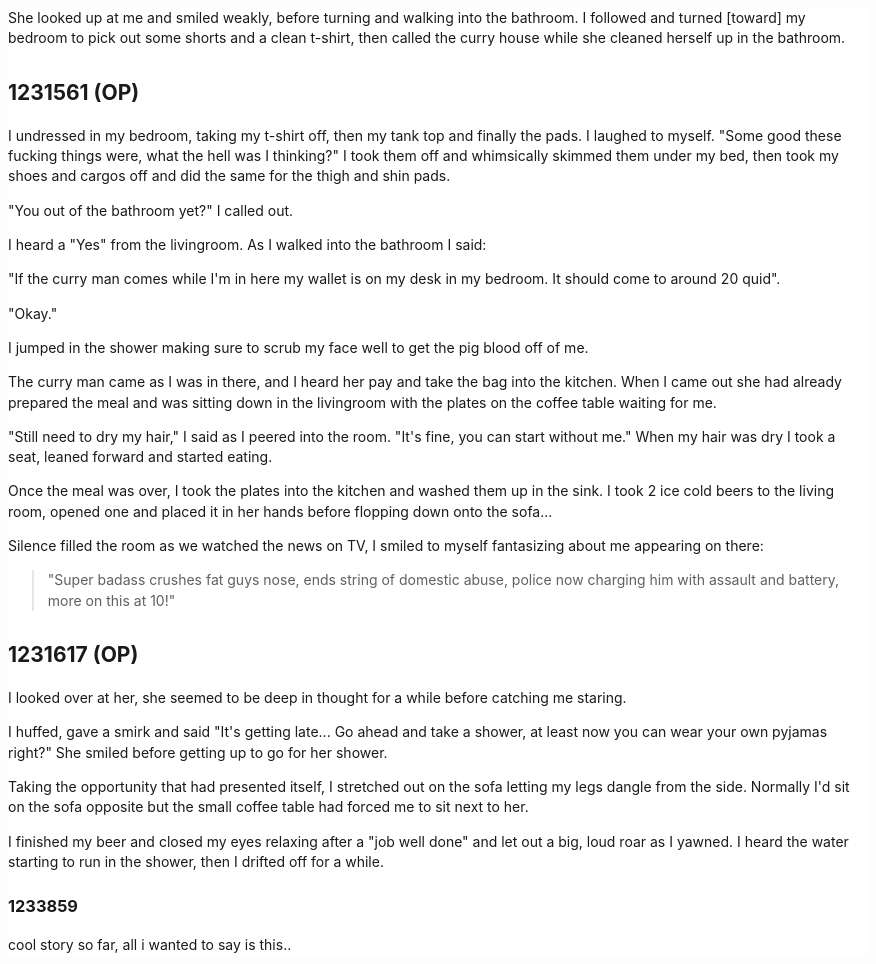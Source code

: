 She looked up at me and smiled weakly, before turning and walking into the bathroom. I followed and turned [toward] my bedroom to pick out some shorts and a clean t-shirt, then called the curry house while she cleaned herself up in the bathroom.

## 1231561 (OP)

I undressed in my bedroom, taking my t-shirt off, then my tank top and finally the pads. I laughed to myself. "Some good these fucking things were, what the hell was I thinking?" I took them off and whimsically skimmed them under my bed, then took my shoes and cargos off and did the same for the thigh and shin pads.

"You out of the bathroom yet?" I called out.

I heard a "Yes" from the livingroom. As I walked into the bathroom I said:

"If the curry man comes while I'm in here my wallet is on my desk in my bedroom. It should come to around 20 quid".

"Okay."

I jumped in the shower making sure to scrub my face well to get the pig blood off of me.

The curry man came as I was in there, and I heard her pay and take the bag into the kitchen. When I came out she had already prepared the meal and was sitting down in the livingroom with the plates on the coffee table waiting for me. 

"Still need to dry my hair," I said as I peered into the room. "It's fine, you can start without me." When my hair was dry I took a seat, leaned forward and started eating.

Once the meal was over, I took the plates into the kitchen and washed them up in the sink. I took 2 ice cold beers to the living room, opened one and placed it in her hands before flopping down onto the sofa... 

Silence filled the room as we watched the news on TV, I smiled to myself fantasizing about me appearing on there:

> "Super badass crushes fat guys nose, ends string of domestic abuse, police now charging him with assault and battery, more on this at 10!"

## 1231617 (OP)

I looked over at her, she seemed to be deep in thought for a while before catching me staring.

I huffed, gave a smirk and said "It's getting late... Go ahead and take a shower, at least now you can wear your own pyjamas right?" She smiled before getting up to go for her shower.

Taking the opportunity that had presented itself, I stretched out on the sofa letting my legs dangle from the side. Normally I'd sit on the sofa opposite but the small coffee table had forced me to sit next to her. 

I finished my beer and closed my eyes relaxing after a "job well done" and let out a big, loud roar as I yawned. I heard the water starting to run in the shower, then I drifted off for a while.

### 1233859

cool story so far, all i wanted to say is this..

